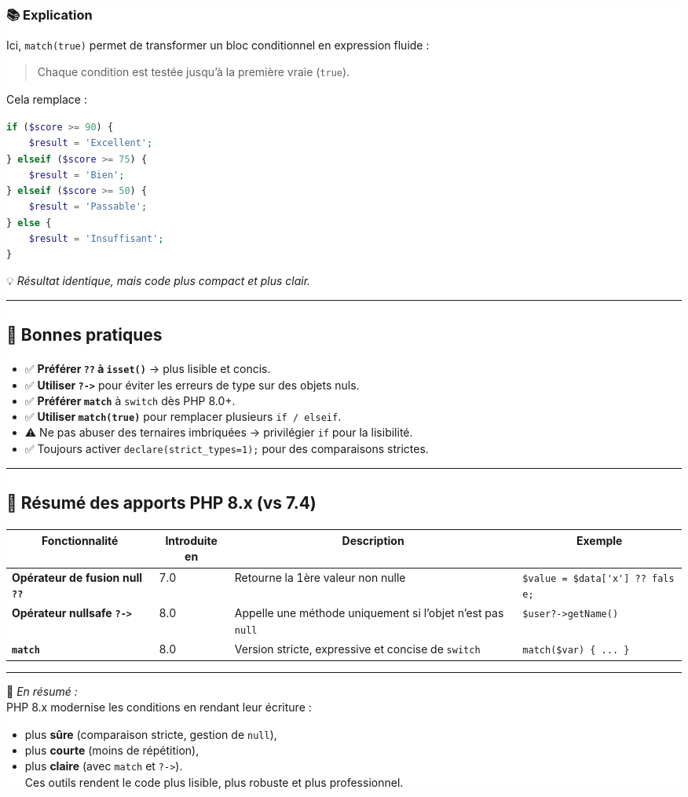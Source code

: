 ### 📚 Explication
Ici, `match(true)` permet de transformer un bloc conditionnel en expression fluide :
> Chaque condition est testée jusqu’à la première vraie (`true`).

Cela remplace :
```php
if ($score >= 90) {
    $result = 'Excellent';
} elseif ($score >= 75) {
    $result = 'Bien';
} elseif ($score >= 50) {
    $result = 'Passable';
} else {
    $result = 'Insuffisant';
}
```
💡 *Résultat identique, mais code plus compact et plus clair.*

---

## 🧠 Bonnes pratiques

- ✅ **Préférer `??` à `isset()`** → plus lisible et concis.  
- ✅ **Utiliser `?->`** pour éviter les erreurs de type sur des objets nuls.  
- ✅ **Préférer `match`** à `switch` dès PHP 8.0+.  
- ✅ **Utiliser `match(true)`** pour remplacer plusieurs `if / elseif`.  
- ⚠️ Ne pas abuser des ternaires imbriquées → privilégier `if` pour la lisibilité.  
- ✅ Toujours activer `declare(strict_types=1);` pour des comparaisons strictes.  

---

## 🧾 Résumé des apports PHP 8.x (vs 7.4)

| Fonctionnalité | Introduite en | Description | Exemple |
|----------------|---------------|--------------|----------|
| **Opérateur de fusion null `??`** | 7.0 | Retourne la 1ère valeur non nulle | `$value = $data['x'] ?? false;` |
| **Opérateur nullsafe `?->`** | 8.0 | Appelle une méthode uniquement si l’objet n’est pas `null` | `$user?->getName()` |
| **`match`** | 8.0 | Version stricte, expressive et concise de `switch` | `match($var) { ... }` |

---

📘 *En résumé :*  
PHP 8.x modernise les conditions en rendant leur écriture :
- plus **sûre** (comparaison stricte, gestion de `null`),  
- plus **courte** (moins de répétition),  
- plus **claire** (avec `match` et `?->`).  
Ces outils rendent le code plus lisible, plus robuste et plus professionnel.
